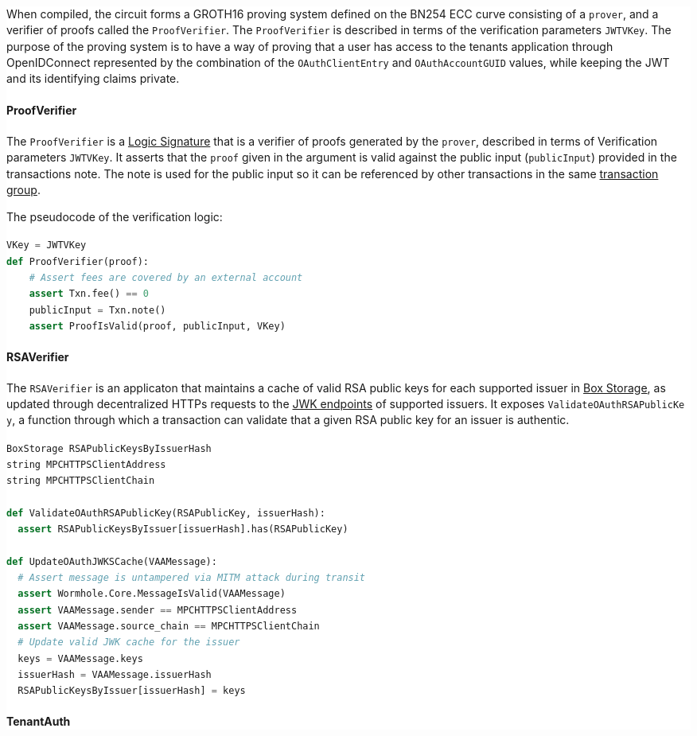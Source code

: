 When compiled, the circuit forms a GROTH16 proving system defined on the BN254 ECC curve consisting of a `prover`, and a verifier of proofs called the `ProofVerifier`. The `ProofVerifier` is described in terms of the verification parameters `JWTVKey`. The purpose of the proving system is to have a way of proving that a user has access to the tenants application through OpenIDConnect represented by the combination of the `OAuthClientEntry` and `OAuthAccountGUID` values, while keeping the JWT and its identifying claims private.

#### ProofVerifier

The `ProofVerifier` is a [Logic Signature](https://developer.algorand.org/docs/get-details/dapps/smart-contracts/smartsigs/modes/#contract-account) that is a verifier of proofs generated by the `prover`, described in terms of Verification parameters `JWTVKey`. It asserts that the `proof` given in the argument is valid against the public input (`publicInput`) provided in the transactions note. The note is used for the public input so it can be referenced by other transactions in the same [transaction group](https://developer.algorand.org/docs/get-details/atomic_transfers/#group-transactions).

The pseudocode of the verification logic:
```python
VKey = JWTVKey
def ProofVerifier(proof):
    # Assert fees are covered by an external account
    assert Txn.fee() == 0
    publicInput = Txn.note()
    assert ProofIsValid(proof, publicInput, VKey)
```

#### RSAVerifier

The `RSAVerifier` is an applicaton that maintains a cache of valid RSA public keys for each supported issuer in [Box Storage](https://developer.algorand.org/articles/smart-contract-storage-boxes/), as updated through decentralized HTTPs requests to the [JWK endpoints](https://mojoauth.com/glossary/oidc-json-web-key-endpoint/) of supported issuers. It exposes `ValidateOAuthRSAPublicKey`, a function through which a transaction can validate that a given RSA public key for an issuer is authentic.

```python
BoxStorage RSAPublicKeysByIssuerHash
string MPCHTTPSClientAddress
string MPCHTTPSClientChain

def ValidateOAuthRSAPublicKey(RSAPublicKey, issuerHash):
  assert RSAPublicKeysByIssuer[issuerHash].has(RSAPublicKey)

def UpdateOAuthJWKSCache(VAAMessage):
  # Assert message is untampered via MITM attack during transit
  assert Wormhole.Core.MessageIsValid(VAAMessage)
  assert VAAMessage.sender == MPCHTTPSClientAddress
  assert VAAMessage.source_chain == MPCHTTPSClientChain
  # Update valid JWK cache for the issuer
  keys = VAAMessage.keys
  issuerHash = VAAMessage.issuerHash
  RSAPublicKeysByIssuer[issuerHash] = keys
```

#### TenantAuth

